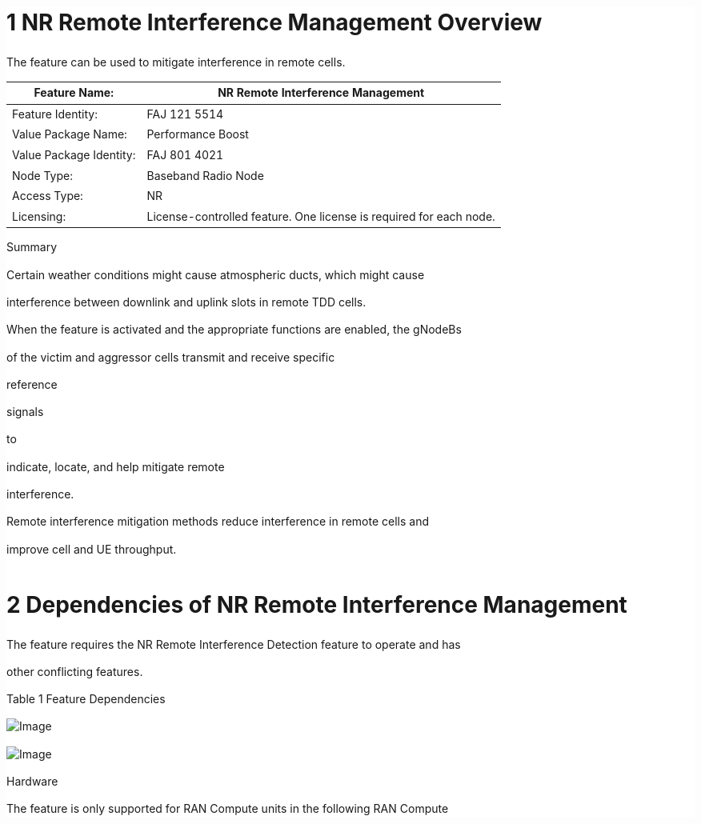 # 1 NR Remote Interference Management Overview

The feature can be used to mitigate interference in remote cells.

| Feature Name:           | NR Remote Interference Management                                          |
|-------------------------|----------------------------------------------------------------------------|
| Feature Identity:       | FAJ 121 5514                                                               |
| Value Package Name:     | Performance Boost                                                          |
| Value Package Identity: | FAJ 801 4021                                                               |
| Node Type:              | Baseband Radio Node                                                        |
| Access Type:            | NR                                                                         |
| Licensing:              | License-controlled feature. One license is required for each 								node. |

Summary

Certain weather conditions might cause atmospheric ducts, which might cause

interference between downlink and uplink slots in remote TDD cells.

When the feature is activated and the appropriate functions are enabled, the gNodeBs

of the victim and aggressor cells transmit and receive specific

reference

signals

to

indicate, locate, and help mitigate remote

interference.

Remote interference mitigation methods reduce interference in remote cells and

improve cell and UE throughput.

# 2 Dependencies of NR Remote Interference Management

The feature requires the NR Remote Interference Detection feature to operate and has

other conflicting features.

Table 1   Feature Dependencies

![Image](../images/161_22104-LZA7016017_1Uen.AX33D/additional_3_CP.png)

![Image](../images/161_22104-LZA7016017_1Uen.AX33D/additional_3_CP.png)

Hardware

The feature is only supported for RAN Compute units in the following RAN Compute
